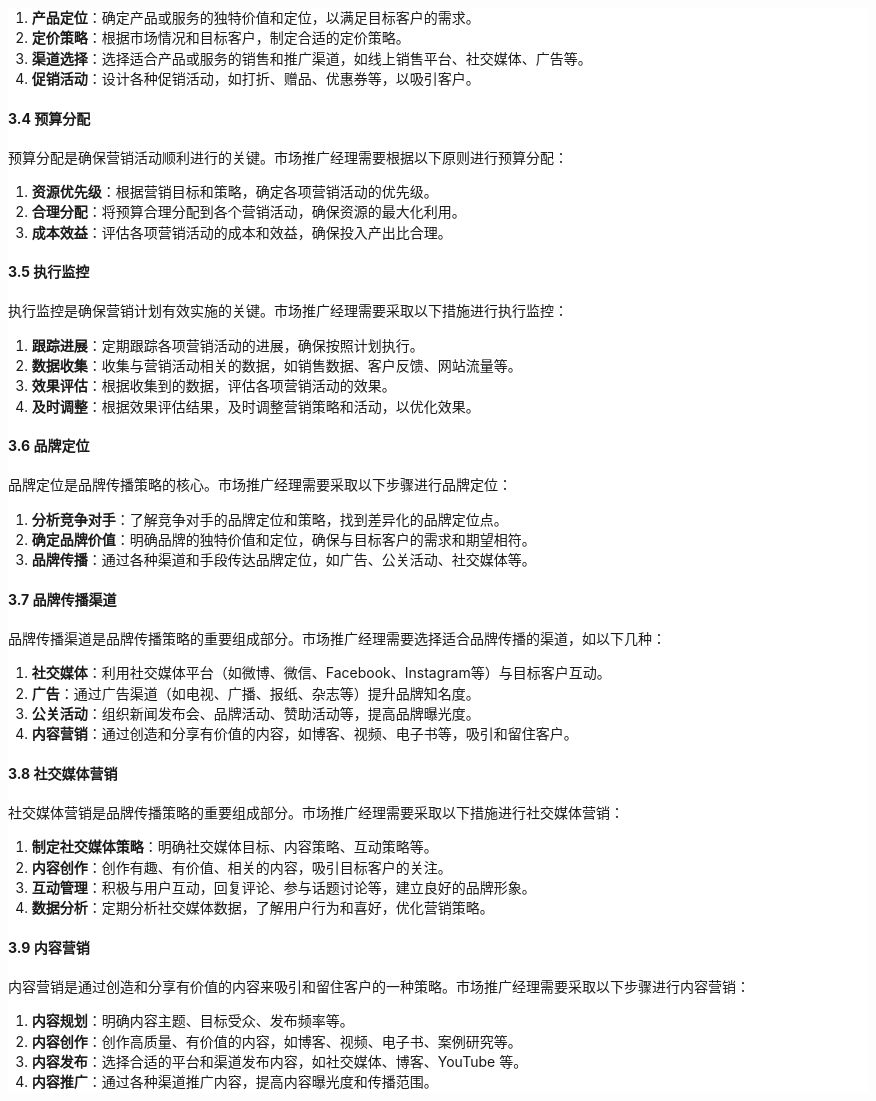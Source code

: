 1. **产品定位**：确定产品或服务的独特价值和定位，以满足目标客户的需求。
2. **定价策略**：根据市场情况和目标客户，制定合适的定价策略。
3. **渠道选择**：选择适合产品或服务的销售和推广渠道，如线上销售平台、社交媒体、广告等。
4. **促销活动**：设计各种促销活动，如打折、赠品、优惠券等，以吸引客户。

#### 3.4 预算分配

预算分配是确保营销活动顺利进行的关键。市场推广经理需要根据以下原则进行预算分配：

1. **资源优先级**：根据营销目标和策略，确定各项营销活动的优先级。
2. **合理分配**：将预算合理分配到各个营销活动，确保资源的最大化利用。
3. **成本效益**：评估各项营销活动的成本和效益，确保投入产出比合理。

#### 3.5 执行监控

执行监控是确保营销计划有效实施的关键。市场推广经理需要采取以下措施进行执行监控：

1. **跟踪进展**：定期跟踪各项营销活动的进展，确保按照计划执行。
2. **数据收集**：收集与营销活动相关的数据，如销售数据、客户反馈、网站流量等。
3. **效果评估**：根据收集到的数据，评估各项营销活动的效果。
4. **及时调整**：根据效果评估结果，及时调整营销策略和活动，以优化效果。

#### 3.6 品牌定位

品牌定位是品牌传播策略的核心。市场推广经理需要采取以下步骤进行品牌定位：

1. **分析竞争对手**：了解竞争对手的品牌定位和策略，找到差异化的品牌定位点。
2. **确定品牌价值**：明确品牌的独特价值和定位，确保与目标客户的需求和期望相符。
3. **品牌传播**：通过各种渠道和手段传达品牌定位，如广告、公关活动、社交媒体等。

#### 3.7 品牌传播渠道

品牌传播渠道是品牌传播策略的重要组成部分。市场推广经理需要选择适合品牌传播的渠道，如以下几种：

1. **社交媒体**：利用社交媒体平台（如微博、微信、Facebook、Instagram等）与目标客户互动。
2. **广告**：通过广告渠道（如电视、广播、报纸、杂志等）提升品牌知名度。
3. **公关活动**：组织新闻发布会、品牌活动、赞助活动等，提高品牌曝光度。
4. **内容营销**：通过创造和分享有价值的内容，如博客、视频、电子书等，吸引和留住客户。

#### 3.8 社交媒体营销

社交媒体营销是品牌传播策略的重要组成部分。市场推广经理需要采取以下措施进行社交媒体营销：

1. **制定社交媒体策略**：明确社交媒体目标、内容策略、互动策略等。
2. **内容创作**：创作有趣、有价值、相关的内容，吸引目标客户的关注。
3. **互动管理**：积极与用户互动，回复评论、参与话题讨论等，建立良好的品牌形象。
4. **数据分析**：定期分析社交媒体数据，了解用户行为和喜好，优化营销策略。

#### 3.9 内容营销

内容营销是通过创造和分享有价值的内容来吸引和留住客户的一种策略。市场推广经理需要采取以下步骤进行内容营销：

1. **内容规划**：明确内容主题、目标受众、发布频率等。
2. **内容创作**：创作高质量、有价值的内容，如博客、视频、电子书、案例研究等。
3. **内容发布**：选择合适的平台和渠道发布内容，如社交媒体、博客、YouTube 等。
4. **内容推广**：通过各种渠道推广内容，提高内容曝光度和传播范围。
